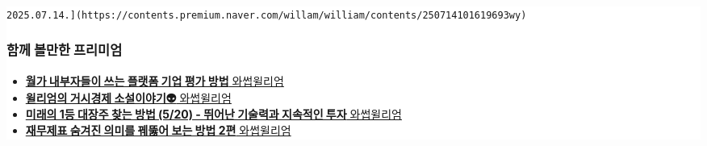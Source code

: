 	2025.07.14.](https://contents.premium.naver.com/willam/william/contents/250714101619693wy)

### 함께 볼만한 프리미엄

- [
	**월가 내부자들이 쓰는 플랫폼 기업 평가 방법**
	와썹윌리엄
	](https://contents.premium.naver.com/willam/william/contents/250710112941929tj?from=news_arp_in_cp)
- [
	**윌리엄의 거시경제 소설이야기👽**
	와썹윌리엄
	](https://contents.premium.naver.com/willam/william/contents/250713232414834oi?from=news_arp_article)
- [
	**미래의 1등 대장주 찾는 방법 (5/20) - 뛰어난 기술력과 지속적인 투자**
	와썹윌리엄
	](https://contents.premium.naver.com/willam/william/contents/250711165248817vw?from=news_arp_article)
- [
	**재무제표 숨겨진 의미를 꿰뚫어 보는 방법 2편**
	와썹윌리엄
	](https://contents.premium.naver.com/willam/william/contents/250712165526470vk?from=news_arp_article)